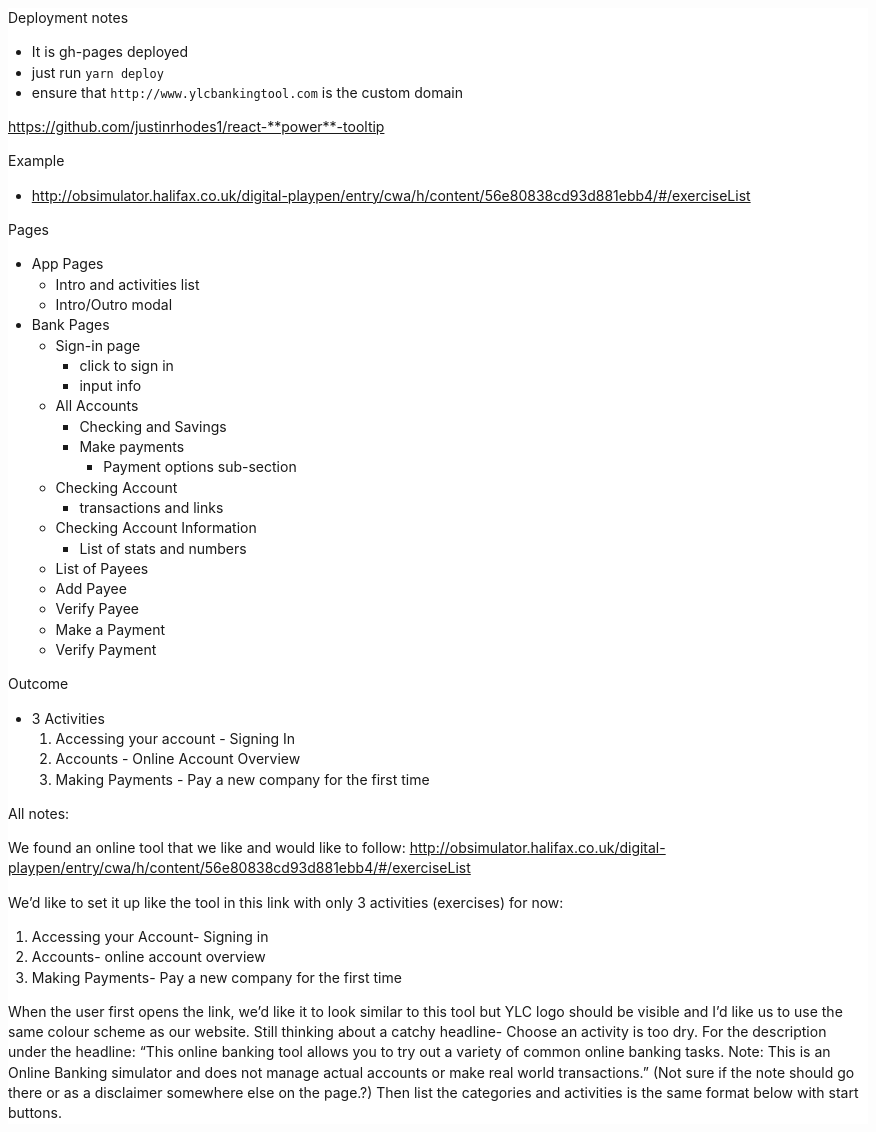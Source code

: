 Deployment notes
- It is gh-pages deployed
- just run `yarn deploy`
- ensure that `http://www.ylcbankingtool.com` is the custom domain

https://github.com/justinrhodes1/react-**power**-tooltip

Example
- http://obsimulator.halifax.co.uk/digital-playpen/entry/cwa/h/content/56e80838cd93d881ebb4/#/exerciseList

Pages
- App Pages
  - Intro and activities list
  - Intro/Outro modal
- Bank Pages
  - Sign-in page
    - click to sign in
    - input info
  - All Accounts
    - Checking and Savings
    - Make payments
      - Payment options sub-section
  - Checking Account
    - transactions and links
  - Checking Account Information
    - List of stats and numbers
  - List of Payees
  - Add Payee
  - Verify Payee
  - Make a Payment
  - Verify Payment


Outcome
- 3 Activities
  1. Accessing your account - Signing In
  2. Accounts - Online Account Overview
  3. Making Payments - Pay a new company for the first time

All notes:

We found an online tool that we like and would like to follow: http://obsimulator.halifax.co.uk/digital-playpen/entry/cwa/h/content/56e80838cd93d881ebb4/#/exerciseList

We’d like to set it up like the tool in this link with only 3 activities (exercises) for now:
1.	Accessing your Account- Signing in 
2.	Accounts- online account overview
3.	Making Payments- Pay a new company for the first time



When the user first opens the link, we’d like it to look similar to this tool but YLC logo should be visible and I’d like us to use the same colour scheme as our website. Still thinking about a catchy headline- Choose an activity is too dry. For the description under the headline: “This online banking tool allows you to try out a variety of common online banking tasks. Note: This is an Online Banking simulator and does not manage actual accounts or make real world transactions.” (Not sure if the note should go there or as a disclaimer somewhere else on the page.?)
Then list the categories and activities is the same format below with start buttons. 

